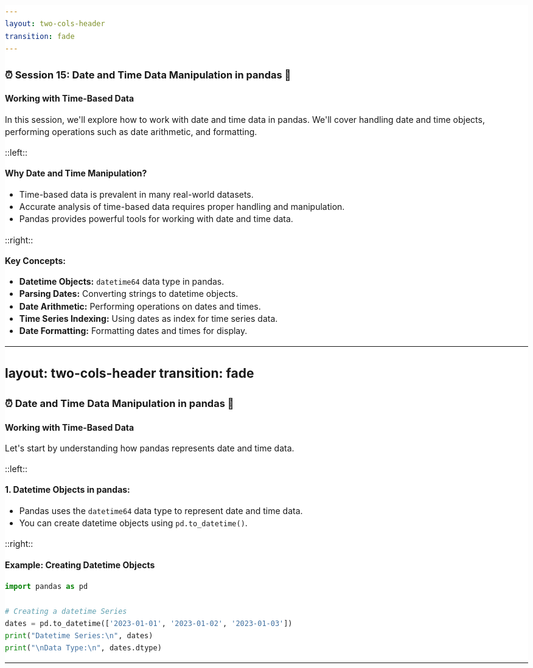 ```yaml
---
layout: two-cols-header
transition: fade
---
```

### ⏰ Session 15: Date and Time Data Manipulation in pandas 📅

**Working with Time-Based Data**

In this session, we'll explore how to work with date and time data in pandas. We'll cover handling date and time objects, performing operations such as date arithmetic, and formatting.

::left::

**Why Date and Time Manipulation?**

* Time-based data is prevalent in many real-world datasets.
* Accurate analysis of time-based data requires proper handling and manipulation.
* Pandas provides powerful tools for working with date and time data.

::right::

**Key Concepts:**

* **Datetime Objects:** `datetime64` data type in pandas.
* **Parsing Dates:** Converting strings to datetime objects.
* **Date Arithmetic:** Performing operations on dates and times.
* **Time Series Indexing:** Using dates as index for time series data.
* **Date Formatting:** Formatting dates and times for display.

---
layout: two-cols-header
transition: fade
---
### ⏰ Date and Time Data Manipulation in pandas 📅

**Working with Time-Based Data**

Let's start by understanding how pandas represents date and time data.

::left::

**1. Datetime Objects in pandas:**

* Pandas uses the `datetime64` data type to represent date and time data.
* You can create datetime objects using `pd.to_datetime()`.

::right::

**Example: Creating Datetime Objects**

```python
import pandas as pd

# Creating a datetime Series
dates = pd.to_datetime(['2023-01-01', '2023-01-02', '2023-01-03'])
print("Datetime Series:\n", dates)
print("\nData Type:\n", dates.dtype)
```

---